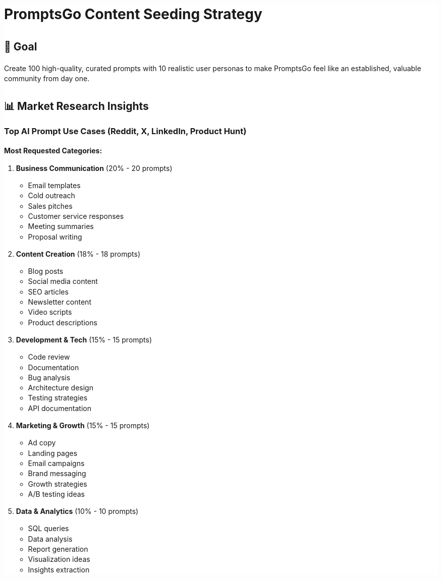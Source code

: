# PromptsGo Content Seeding Strategy

## 🎯 Goal
Create 100 high-quality, curated prompts with 10 realistic user personas to make PromptsGo feel like an established, valuable community from day one.

## 📊 Market Research Insights

### Top AI Prompt Use Cases (Reddit, X, LinkedIn, Product Hunt)

**Most Requested Categories:**

1. **Business Communication** (20% - 20 prompts)
   - Email templates
   - Cold outreach
   - Sales pitches
   - Customer service responses
   - Meeting summaries
   - Proposal writing

2. **Content Creation** (18% - 18 prompts)
   - Blog posts
   - Social media content
   - SEO articles
   - Newsletter content
   - Video scripts
   - Product descriptions

3. **Development & Tech** (15% - 15 prompts)
   - Code review
   - Documentation
   - Bug analysis
   - Architecture design
   - Testing strategies
   - API documentation

4. **Marketing & Growth** (15% - 15 prompts)
   - Ad copy
   - Landing pages
   - Email campaigns
   - Brand messaging
   - Growth strategies
   - A/B testing ideas

5. **Data & Analytics** (10% - 10 prompts)
   - SQL queries
   - Data analysis
   - Report generation
   - Visualization ideas
   - Insights extraction
